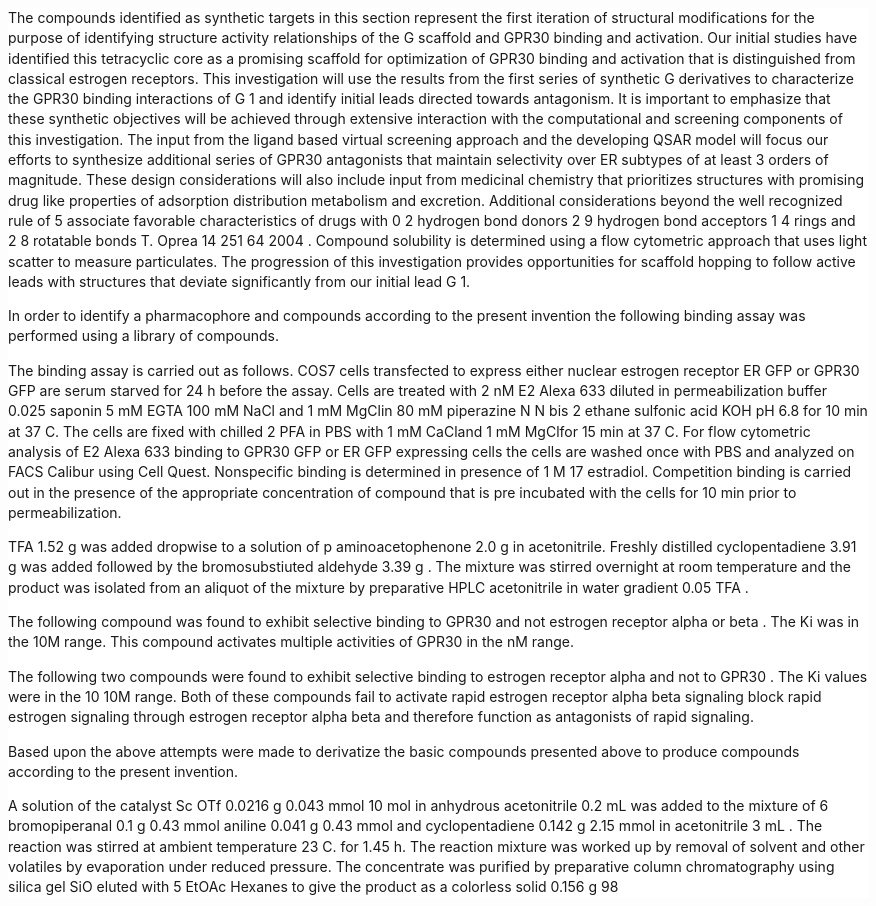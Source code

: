 The compounds identified as synthetic targets in this section represent the first iteration of structural modifications for the purpose of identifying structure activity relationships of the G scaffold and GPR30 binding and activation. Our initial studies have identified this tetracyclic core as a promising scaffold for optimization of GPR30 binding and activation that is distinguished from classical estrogen receptors. This investigation will use the results from the first series of synthetic G derivatives to characterize the GPR30 binding interactions of G 1 and identify initial leads directed towards antagonism. It is important to emphasize that these synthetic objectives will be achieved through extensive interaction with the computational and screening components of this investigation. The input from the ligand based virtual screening approach and the developing QSAR model will focus our efforts to synthesize additional series of GPR30 antagonists that maintain selectivity over ER subtypes of at least 3 orders of magnitude. These design considerations will also include input from medicinal chemistry that prioritizes structures with promising drug like properties of adsorption distribution metabolism and excretion. Additional considerations beyond the well recognized rule of 5 associate favorable characteristics of drugs with 0 2 hydrogen bond donors 2 9 hydrogen bond acceptors 1 4 rings and 2 8 rotatable bonds T. Oprea 14 251 64 2004 . Compound solubility is determined using a flow cytometric approach that uses light scatter to measure particulates. The progression of this investigation provides opportunities for scaffold hopping to follow active leads with structures that deviate significantly from our initial lead G 1.

In order to identify a pharmacophore and compounds according to the present invention the following binding assay was performed using a library of compounds.

The binding assay is carried out as follows. COS7 cells transfected to express either nuclear estrogen receptor ER GFP or GPR30 GFP are serum starved for 24 h before the assay. Cells are treated with 2 nM E2 Alexa 633 diluted in permeabilization buffer 0.025 saponin 5 mM EGTA 100 mM NaCl and 1 mM MgClin 80 mM piperazine N N bis 2 ethane sulfonic acid KOH pH 6.8 for 10 min at 37 C. The cells are fixed with chilled 2 PFA in PBS with 1 mM CaCland 1 mM MgClfor 15 min at 37 C. For flow cytometric analysis of E2 Alexa 633 binding to GPR30 GFP or ER GFP expressing cells the cells are washed once with PBS and analyzed on FACS Calibur using Cell Quest. Nonspecific binding is determined in presence of 1 M 17 estradiol. Competition binding is carried out in the presence of the appropriate concentration of compound that is pre incubated with the cells for 10 min prior to permeabilization.

TFA 1.52 g was added dropwise to a solution of p aminoacetophenone 2.0 g in acetonitrile. Freshly distilled cyclopentadiene 3.91 g was added followed by the bromosubstiuted aldehyde 3.39 g . The mixture was stirred overnight at room temperature and the product was isolated from an aliquot of the mixture by preparative HPLC acetonitrile in water gradient 0.05 TFA .

The following compound was found to exhibit selective binding to GPR30 and not estrogen receptor alpha or beta . The Ki was in the 10M range. This compound activates multiple activities of GPR30 in the nM range.

The following two compounds were found to exhibit selective binding to estrogen receptor alpha and not to GPR30 . The Ki values were in the 10 10M range. Both of these compounds fail to activate rapid estrogen receptor alpha beta signaling block rapid estrogen signaling through estrogen receptor alpha beta and therefore function as antagonists of rapid signaling.

Based upon the above attempts were made to derivatize the basic compounds presented above to produce compounds according to the present invention.

A solution of the catalyst Sc OTf 0.0216 g 0.043 mmol 10 mol in anhydrous acetonitrile 0.2 mL was added to the mixture of 6 bromopiperanal 0.1 g 0.43 mmol aniline 0.041 g 0.43 mmol and cyclopentadiene 0.142 g 2.15 mmol in acetonitrile 3 mL . The reaction was stirred at ambient temperature 23 C. for 1.45 h. The reaction mixture was worked up by removal of solvent and other volatiles by evaporation under reduced pressure. The concentrate was purified by preparative column chromatography using silica gel SiO eluted with 5 EtOAc Hexanes to give the product as a colorless solid 0.156 g 98 
